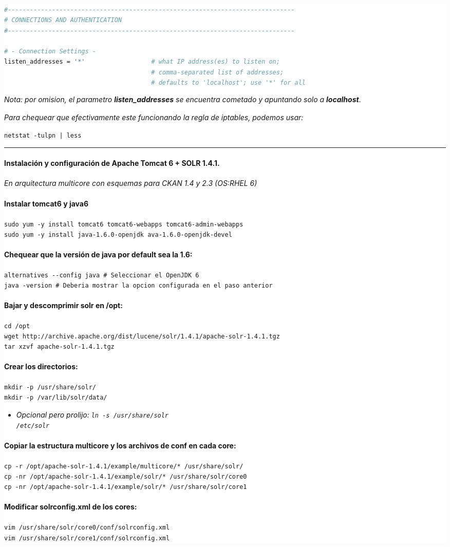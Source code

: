 ```bash
#------------------------------------------------------------------------------
# CONNECTIONS AND AUTHENTICATION
#------------------------------------------------------------------------------

# - Connection Settings -
listen_addresses = '*'                  # what IP address(es) to listen on;
                                        # comma-separated list of addresses;
                                        # defaults to 'localhost'; use '*' for all
```

*Nota: por omision, el parametro **listen_addresses** se encuentra cometado y apuntando solo a **localhost***.

*Para chequear que efectivamente este funcionando la regla de iptables, podemos usar:*

    netstat -tulpn | less


---

#### Instalación y configuración de Apache Tomcat 6 + SOLR 1.4.1.
 *En arquitectura multicore con esquemas para CKAN 1.4 y 2.3 (OS:RHEL 6)*

#### Instalar tomcat6 y java6
    sudo yum -y install tomcat6 tomcat6-webapps tomcat6-admin-webapps
    sudo yum -y install java-1.6.0-openjdk ava-1.6.0-openjdk-devel

#### Chequear que la versión de java por default sea la 1.6:
    alternatives --config java # Seleccionar el OpenJDK 6
    java -version # Deberia mostrar la opcion configurada en el paso anterior

#### Bajar y descomprimir solr en /opt:
    cd /opt
    wget http://archive.apache.org/dist/lucene/solr/1.4.1/apache-solr-1.4.1.tgz
    tar xzvf apache-solr-1.4.1.tgz

#### Crear los directorios:
    mkdir -p /usr/share/solr/
    mkdir -p /var/lib/solr/data/

* *Opcional pero prolijo: <code>ln -s /usr/share/solr /etc/solr</code>*

#### Copiar la estructura multicore y los archivos de conf en cada core:
    cp -r /opt/apache-solr-1.4.1/example/multicore/* /usr/share/solr/
    cp -nr /opt/apache-solr-1.4.1/example/solr/* /usr/share/solr/core0
    cp -nr /opt/apache-solr-1.4.1/example/solr/* /usr/share/solr/core1

#### Modificar solrconfig.xml de los cores:
    vim /usr/share/solr/core0/conf/solrconfig.xml
    vim /usr/share/solr/core1/conf/solrconfig.xml
